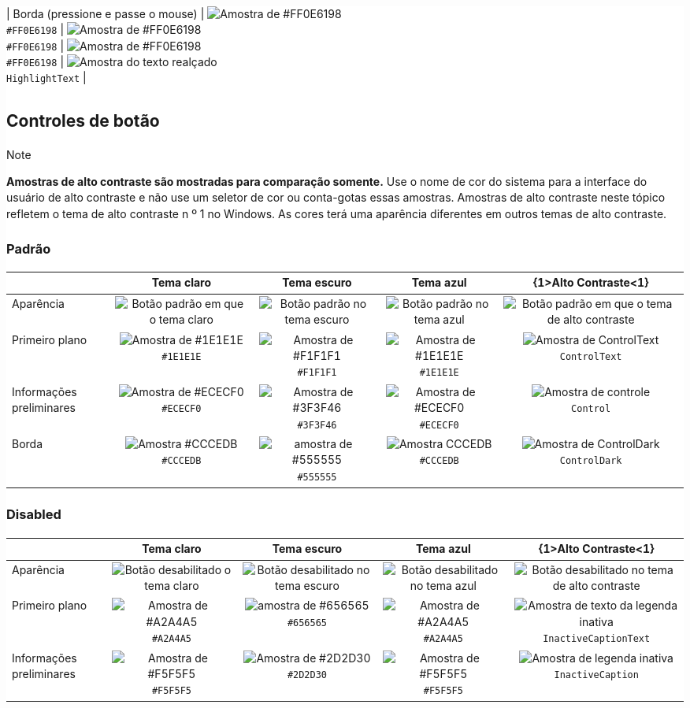 | Borda (pressione e passe o mouse) | ![Amostra de #FF0E6198](../../extensibility/ux-guidelines/media/0E6198.png "FF0E6198 # amostra")<br />`#FF0E6198` | ![Amostra de #FF0E6198](../../extensibility/ux-guidelines/media/0E6198.png "FF0E6198 # amostra")<br />`#FF0E6198` | ![Amostra de #FF0E6198](../../extensibility/ux-guidelines/media/0E6198.png "FF0E6198 # amostra")<br />`#FF0E6198` | ![Amostra do texto realçado](../../extensibility/ux-guidelines/media/HCHighlightText.png "amostra do texto realçado")<br />`HighlightText` |

## <a name="button-controls"></a>Controles de botão

> [!NOTE]
> **Amostras de alto contraste são mostradas para comparação somente.** Use o nome de cor do sistema para a interface do usuário de alto contraste e não use um seletor de cor ou conta-gotas essas amostras. Amostras de alto contraste neste tópico refletem o tema de alto contraste n º 1 no Windows. As cores terá uma aparência diferentes em outros temas de alto contraste.

### <a name="default"></a>Padrão

| | Tema claro | Tema escuro | Tema azul | {1&gt;Alto Contraste&lt;1} | 
| --- | :---: | :---: | :---: | :---: |
| Aparência | ![Botão padrão em que o tema claro](../../extensibility/ux-guidelines/media/03.03.Button.controls.default.png "botão padrão em que o tema claro") | ![Botão padrão no tema escuro](../../extensibility/ux-guidelines/media/03.03.Button.controls.default.dark.png "botão padrão no tema escuro") | ![Botão padrão no tema azul](../../extensibility/ux-guidelines/media/03.03.Button.controls.default.blue.png "botão padrão no tema azul") | ![Botão padrão em que o tema de alto contraste](../../extensibility/ux-guidelines/media/03.03.Button.controls.default.hc.png "botão padrão no tema de alto contraste") |
| Primeiro plano | ![Amostra de #1E1E1E](../../extensibility/ux-guidelines/media/1E1E1E.png "1E1E1E # amostra")<br />`#1E1E1E` | ![Amostra de #F1F1F1](../../extensibility/ux-guidelines/media/F1F1F1.png "F1F1F1 # amostra")<br />`#F1F1F1` | ![Amostra de #1E1E1E](../../extensibility/ux-guidelines/media/1E1E1E.png "1E1E1E # amostra")<br />`#1E1E1E` | ![Amostra de ControlText](../../extensibility/ux-guidelines/media/HCControlText.png "ControlText amostra")<br />`ControlText` |
| Informações preliminares | ![Amostra de #ECECF0](../../extensibility/ux-guidelines/media/ECECF0.png "ECECF0 # amostra")<br />`#ECECF0` | ![Amostra de #3F3F46](../../extensibility/ux-guidelines/media/3F3F46.png "3F3F46 # amostra")<br />`#3F3F46` | ![Amostra de #ECECF0](../../extensibility/ux-guidelines/media/ECECF0.png "ECECF0 # amostra")<br />`#ECECF0` | ![Amostra de controle](../../extensibility/ux-guidelines/media/HCControl.png "amostra de controle")<br />`Control` |
| Borda | ![Amostra #CCCEDB](../../extensibility/ux-guidelines/media/CCCEDB.png "amostra #CCCEDB")<br />`#CCCEDB` | ![amostra de #555555](../../extensibility/ux-guidelines/media/555555.png "555555 # amostra")<br />`#555555` | ![Amostra CCCEDB](../../extensibility/ux-guidelines/media/CCCEDB.png "amostra CCCEDB")<br />`#CCCEDB` | ![Amostra de ControlDark](../../extensibility/ux-guidelines/media/HCControlDark.png "ControlDark amostra")<br />`ControlDark` |

### <a name="disabled"></a>Disabled

| | Tema claro | Tema escuro | Tema azul | {1&gt;Alto Contraste&lt;1} | 
| --- | :---: | :---: | :---: | :---: |
| Aparência | ![Botão desabilitado o tema claro](../../extensibility/ux-guidelines/media/03.03.Button.controls.disabled.png "botão desabilitado no tema claro") | ![Botão desabilitado no tema escuro](../../extensibility/ux-guidelines/media/03.03.Button.controls.disabled.dark.png "botão desabilitado no tema escuro") | ![Botão desabilitado no tema azul](../../extensibility/ux-guidelines/media/03.03.Button.controls.disabled.blue.png "botão desabilitado no tema azul") | ![Botão desabilitado no tema de alto contraste](../../extensibility/ux-guidelines/media/03.03.Button.controls.disabled.hc.png "botão desabilitado no tema de alto contraste") |
| Primeiro plano | ![Amostra de #A2A4A5](../../extensibility/ux-guidelines/media/A2A4A5.png "A2A4A5 # amostra")<br />`#A2A4A5` | ![amostra de #656565](../../extensibility/ux-guidelines/media/656565.png "656565 # amostra")<br />`#656565` | ![Amostra de #A2A4A5](../../extensibility/ux-guidelines/media/A2A4A5.png "A2A4A5 # amostra")<br />`#A2A4A5` | ![Amostra de texto da legenda inativa](../../extensibility/ux-guidelines/media/HCInactiveCaptionText.png "amostra de texto da legenda inativa")<br />`InactiveCaptionText` |
| Informações preliminares | ![Amostra de #F5F5F5](../../extensibility/ux-guidelines/media/F5F5F5.png "F5F5F5 # amostra")<br />`#F5F5F5` | ![Amostra de #2D2D30](../../extensibility/ux-guidelines/media/2D2D30.png "2D2D30 # amostra")<br />`#2D2D30` | ![Amostra de #F5F5F5](../../extensibility/ux-guidelines/media/F5F5F5.png "F5F5F5 # amostra")<br />`#F5F5F5` | ![Amostra de legenda inativa](../../extensibility/ux-guidelines/media/HCInactiveCaption.png "amostra de legenda inativa")<br />`InactiveCaption` |

